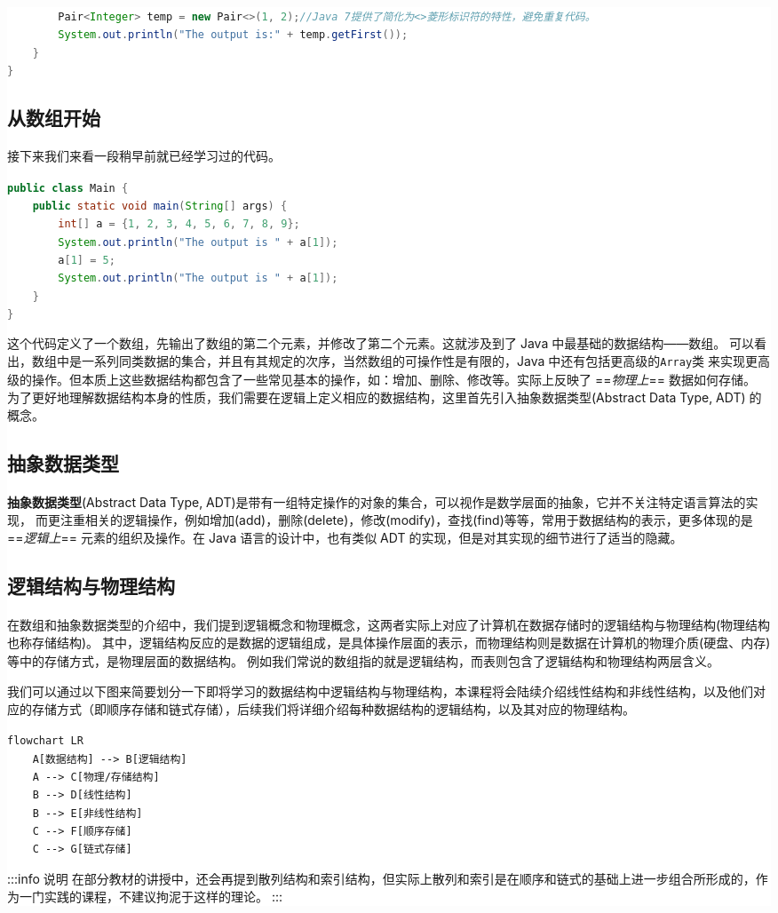```java
        Pair<Integer> temp = new Pair<>(1, 2);//Java 7提供了简化为<>菱形标识符的特性，避免重复代码。
        System.out.println("The output is:" + temp.getFirst());
    }
}
```


## 从数组开始

接下来我们来看一段稍早前就已经学习过的代码。

```java
public class Main {
    public static void main(String[] args) {
        int[] a = {1, 2, 3, 4, 5, 6, 7, 8, 9};
        System.out.println("The output is " + a[1]);
        a[1] = 5;
        System.out.println("The output is " + a[1]);
    }
}
```

这个代码定义了一个数组，先输出了数组的第二个元素，并修改了第二个元素。这就涉及到了 Java 中最基础的数据结构——数组。
可以看出，数组中是一系列同类数据的集合，并且有其规定的次序，当然数组的可操作性是有限的，Java 中还有包括更高级的`Array`类
来实现更高级的操作。但本质上这些数据结构都包含了一些常见基本的操作，如：增加、删除、修改等。实际上反映了 ==_物理上_== 数据如何存储。
为了更好地理解数据结构本身的性质，我们需要在逻辑上定义相应的数据结构，这里首先引入抽象数据类型(Abstract Data Type, ADT)
的概念。

## 抽象数据类型

**抽象数据类型**(Abstract Data Type, ADT)是带有一组特定操作的对象的集合，可以视作是数学层面的抽象，它并不关注特定语言算法的实现，
而更注重相关的逻辑操作，例如增加(add)，删除(delete)，修改(modify)，查找(find)等等，常用于数据结构的表示，更多体现的是
==_逻辑上_== 元素的组织及操作。在 Java 语言的设计中，也有类似 ADT 的实现，但是对其实现的细节进行了适当的隐藏。

## 逻辑结构与物理结构

在数组和抽象数据类型的介绍中，我们提到逻辑概念和物理概念，这两者实际上对应了计算机在数据存储时的逻辑结构与物理结构(物理结构也称存储结构)。 其中，逻辑结构反应的是数据的逻辑组成，是具体操作层面的表示，而物理结构则是数据在计算机的物理介质(硬盘、内存)等中的存储方式，是物理层面的数据结构。 例如我们常说的数组指的就是逻辑结构，而表则包含了逻辑结构和物理结构两层含义。

我们可以通过以下图来简要划分一下即将学习的数据结构中逻辑结构与物理结构，本课程将会陆续介绍线性结构和非线性结构，以及他们对应的存储方式（即顺序存储和链式存储），后续我们将详细介绍每种数据结构的逻辑结构，以及其对应的物理结构。

```mermaid
flowchart LR
    A[数据结构] --> B[逻辑结构]
    A --> C[物理/存储结构]
    B --> D[线性结构]
    B --> E[非线性结构]
    C --> F[顺序存储]
    C --> G[链式存储]
```

:::info 说明
在部分教材的讲授中，还会再提到散列结构和索引结构，但实际上散列和索引是在顺序和链式的基础上进一步组合所形成的，作为一门实践的课程，不建议拘泥于这样的理论。
:::
